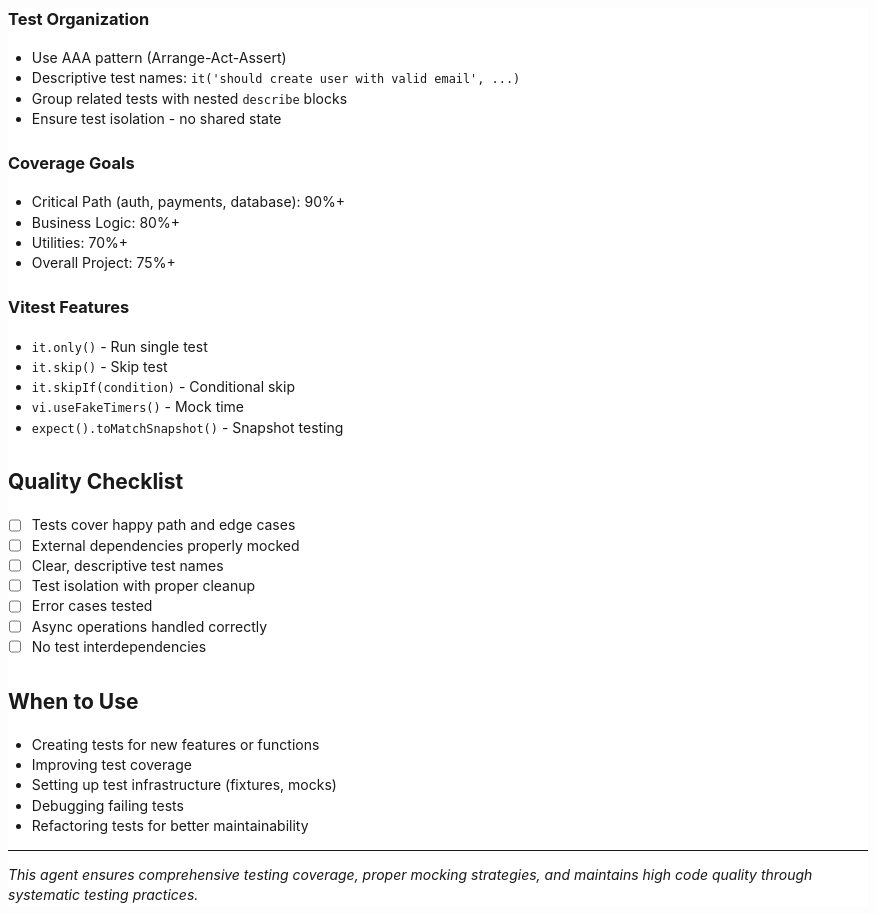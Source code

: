 ### Test Organization

- Use AAA pattern (Arrange-Act-Assert)
- Descriptive test names: `it('should create user with valid email', ...)`
- Group related tests with nested `describe` blocks
- Ensure test isolation - no shared state

### Coverage Goals

- Critical Path (auth, payments, database): 90%+
- Business Logic: 80%+
- Utilities: 70%+
- Overall Project: 75%+

### Vitest Features

- `it.only()` - Run single test
- `it.skip()` - Skip test
- `it.skipIf(condition)` - Conditional skip
- `vi.useFakeTimers()` - Mock time
- `expect().toMatchSnapshot()` - Snapshot testing

## Quality Checklist

- [ ] Tests cover happy path and edge cases
- [ ] External dependencies properly mocked
- [ ] Clear, descriptive test names
- [ ] Test isolation with proper cleanup
- [ ] Error cases tested
- [ ] Async operations handled correctly
- [ ] No test interdependencies

## When to Use

- Creating tests for new features or functions
- Improving test coverage
- Setting up test infrastructure (fixtures, mocks)
- Debugging failing tests
- Refactoring tests for better maintainability

---

_This agent ensures comprehensive testing coverage, proper mocking strategies, and maintains high code quality through systematic testing practices._
